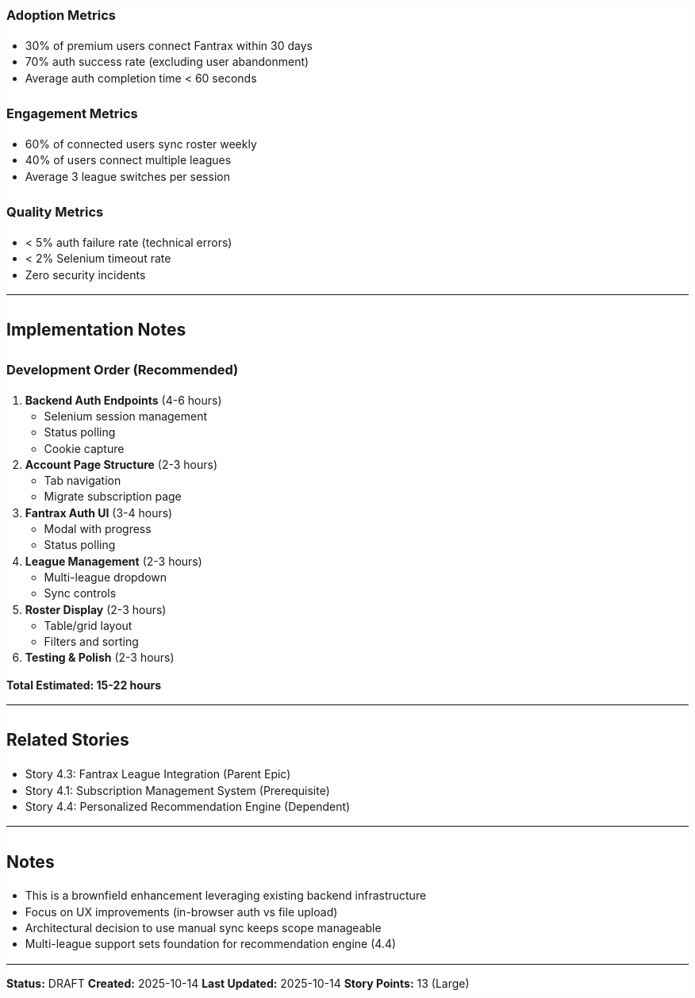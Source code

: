 ### Adoption Metrics
- 30% of premium users connect Fantrax within 30 days
- 70% auth success rate (excluding user abandonment)
- Average auth completion time < 60 seconds

### Engagement Metrics
- 60% of connected users sync roster weekly
- 40% of users connect multiple leagues
- Average 3 league switches per session

### Quality Metrics
- < 5% auth failure rate (technical errors)
- < 2% Selenium timeout rate
- Zero security incidents

---

## Implementation Notes

### Development Order (Recommended)
1. **Backend Auth Endpoints** (4-6 hours)
   - Selenium session management
   - Status polling
   - Cookie capture
2. **Account Page Structure** (2-3 hours)
   - Tab navigation
   - Migrate subscription page
3. **Fantrax Auth UI** (3-4 hours)
   - Modal with progress
   - Status polling
4. **League Management** (2-3 hours)
   - Multi-league dropdown
   - Sync controls
5. **Roster Display** (2-3 hours)
   - Table/grid layout
   - Filters and sorting
6. **Testing & Polish** (2-3 hours)

**Total Estimated: 15-22 hours**

---

## Related Stories
- Story 4.3: Fantrax League Integration (Parent Epic)
- Story 4.1: Subscription Management System (Prerequisite)
- Story 4.4: Personalized Recommendation Engine (Dependent)

---

## Notes
- This is a brownfield enhancement leveraging existing backend infrastructure
- Focus on UX improvements (in-browser auth vs file upload)
- Architectural decision to use manual sync keeps scope manageable
- Multi-league support sets foundation for recommendation engine (4.4)

---

**Status:** DRAFT
**Created:** 2025-10-14
**Last Updated:** 2025-10-14
**Story Points:** 13 (Large)
